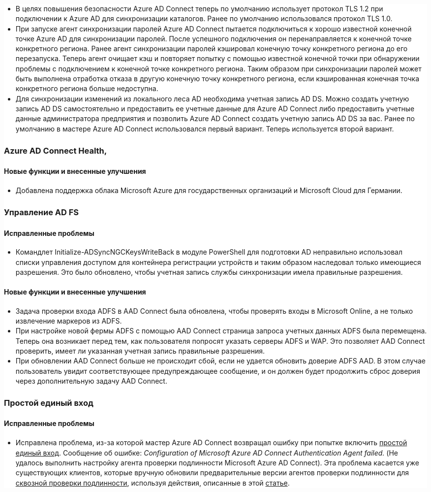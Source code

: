 * В целях повышения безопасности Azure AD Connect теперь по умолчанию использует протокол TLS 1.2 при подключении к Azure AD для синхронизации каталогов. Ранее по умолчанию использовался протокол TLS 1.0.
* При запуске агент синхронизации паролей Azure AD Connect пытается подключиться к хорошо известной конечной точке Azure AD для синхронизации паролей. После успешного подключения он перенаправляется к конечной точке конкретного региона. Ранее агент синхронизации паролей кэшировал конечную точку конкретного региона до его перезапуска. Теперь агент очищает кэш и повторяет попытку с помощью известной конечной точки при обнаружении проблемы с подключением к конечной точке конкретного региона. Таким образом при синхронизации паролей может быть выполнена отработка отказа в другую конечную точку конкретного региона, если кэшированная конечная точка конкретного региона больше недоступна.
* Для синхронизации изменений из локального леса AD необходима учетная запись AD DS. Можно создать учетную запись AD DS самостоятельно и предоставить ее учетные данные для Azure AD Connect либо предоставить учетные данные администратора предприятия и позволить Azure AD Connect создать учетную запись AD DS за вас. Ранее по умолчанию в мастере Azure AD Connect использовался первый вариант. Теперь используется второй вариант.

### <a name="azure-ad-connect-health"></a>Azure AD Connect Health,

#### <a name="new-features-and-improvements"></a>Новые функции и внесенные улучшения
* Добавлена поддержка облака Microsoft Azure для государственных организаций и Microsoft Cloud для Германии.

### <a name="ad-fs-management"></a>Управление AD FS
#### <a name="fixed-issues"></a>Исправленные проблемы
* Командлет Initialize-ADSyncNGCKeysWriteBack в модуле PowerShell для подготовки AD неправильно использовал списки управления доступом для контейнера регистрации устройств и таким образом наследовал только имеющиеся разрешения.  Это было обновлено, чтобы учетная запись службы синхронизации имела правильные разрешения.

#### <a name="new-features-and-improvements"></a>Новые функции и внесенные улучшения
* Задача проверки входа ADFS в AAD Connect была обновлена, чтобы проверять входы в Microsoft Online, а не только извлечение маркеров из ADFS.
* При настройке новой фермы ADFS с помощью AAD Connect страница запроса учетных данных ADFS была перемещена. Теперь она возникает перед тем, как пользователя попросят указать серверы ADFS и WAP.  Это позволяет AAD Connect проверить, имеет ли указанная учетная запись правильные разрешения.
* При обновлении AAD Connect больше не происходит сбой, если не удается обновить доверие ADFS AAD.  В этом случае пользователь увидит соответствующее предупреждающее сообщение, и он должен будет продолжить сброс доверия через дополнительную задачу AAD Connect.

### <a name="seamless-single-sign-on"></a>Простой единый вход
#### <a name="fixed-issues"></a>Исправленные проблемы
* Исправлена проблема, из-за которой мастер Azure AD Connect возвращал ошибку при попытке включить [простой единый вход](how-to-connect-sso.md). Сообщение об ошибке: *Configuration of Microsoft Azure AD Connect Authentication Agent failed.* (Не удалось выполнить настройку агента проверки подлинности Microsoft Azure AD Connect). Эта проблема касается уже существующих клиентов, которые вручную обновили предварительные версии агентов проверки подлинности для [сквозной проверки подлинности](how-to-connect-sso.md), используя действия, описанные в этой [статье](how-to-connect-pta-upgrade-preview-authentication-agents.md).
